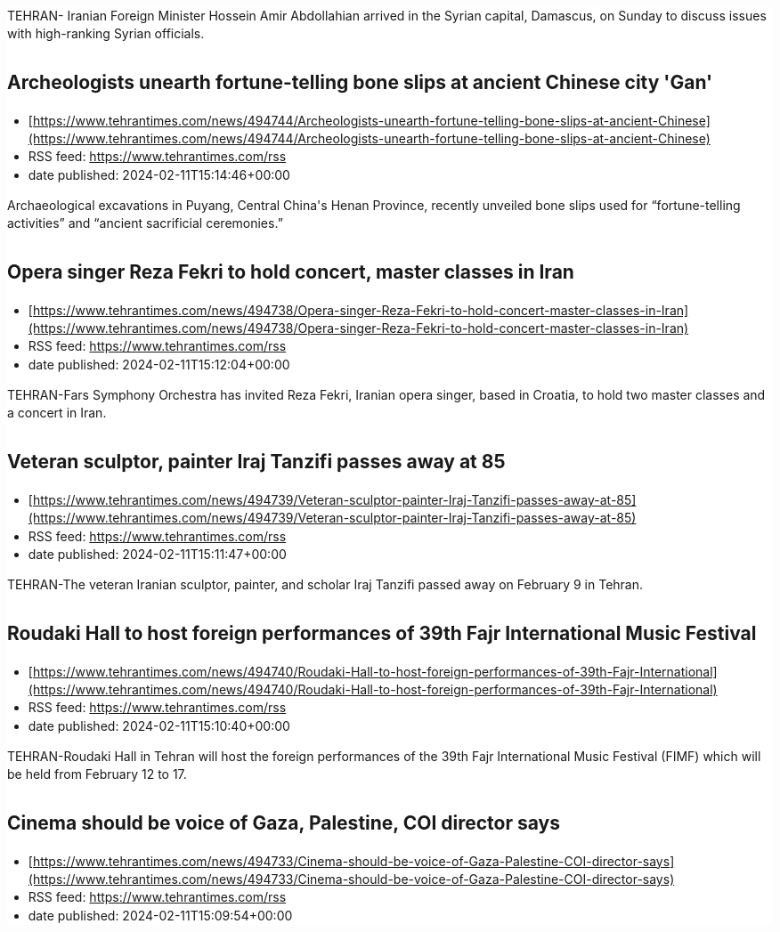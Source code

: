 TEHRAN- Iranian Foreign Minister Hossein Amir Abdollahian arrived in the Syrian capital, Damascus, on Sunday to discuss issues with high-ranking Syrian officials.

## Archeologists unearth fortune-telling bone slips at ancient Chinese city 'Gan'
 - [https://www.tehrantimes.com/news/494744/Archeologists-unearth-fortune-telling-bone-slips-at-ancient-Chinese](https://www.tehrantimes.com/news/494744/Archeologists-unearth-fortune-telling-bone-slips-at-ancient-Chinese)
 - RSS feed: https://www.tehrantimes.com/rss
 - date published: 2024-02-11T15:14:46+00:00

Archaeological excavations in Puyang, Central China's Henan Province, recently unveiled bone slips used for “fortune-telling activities” and “ancient sacrificial ceremonies.”

## Opera singer Reza Fekri to hold concert, master classes in Iran
 - [https://www.tehrantimes.com/news/494738/Opera-singer-Reza-Fekri-to-hold-concert-master-classes-in-Iran](https://www.tehrantimes.com/news/494738/Opera-singer-Reza-Fekri-to-hold-concert-master-classes-in-Iran)
 - RSS feed: https://www.tehrantimes.com/rss
 - date published: 2024-02-11T15:12:04+00:00

TEHRAN-Fars Symphony Orchestra has invited Reza Fekri, Iranian opera singer, based in Croatia, to hold two master classes and a concert in Iran.

## Veteran sculptor, painter Iraj Tanzifi passes away at 85
 - [https://www.tehrantimes.com/news/494739/Veteran-sculptor-painter-Iraj-Tanzifi-passes-away-at-85](https://www.tehrantimes.com/news/494739/Veteran-sculptor-painter-Iraj-Tanzifi-passes-away-at-85)
 - RSS feed: https://www.tehrantimes.com/rss
 - date published: 2024-02-11T15:11:47+00:00

TEHRAN-The veteran Iranian sculptor, painter, and scholar Iraj Tanzifi passed away on February 9 in Tehran.

## Roudaki Hall to host foreign performances of 39th Fajr International Music Festival
 - [https://www.tehrantimes.com/news/494740/Roudaki-Hall-to-host-foreign-performances-of-39th-Fajr-International](https://www.tehrantimes.com/news/494740/Roudaki-Hall-to-host-foreign-performances-of-39th-Fajr-International)
 - RSS feed: https://www.tehrantimes.com/rss
 - date published: 2024-02-11T15:10:40+00:00

TEHRAN-Roudaki Hall in Tehran will host the foreign performances of the 39th Fajr International Music Festival (FIMF) which will be held from February 12 to 17.

## Cinema should be voice of Gaza, Palestine, COI director says
 - [https://www.tehrantimes.com/news/494733/Cinema-should-be-voice-of-Gaza-Palestine-COI-director-says](https://www.tehrantimes.com/news/494733/Cinema-should-be-voice-of-Gaza-Palestine-COI-director-says)
 - RSS feed: https://www.tehrantimes.com/rss
 - date published: 2024-02-11T15:09:54+00:00
